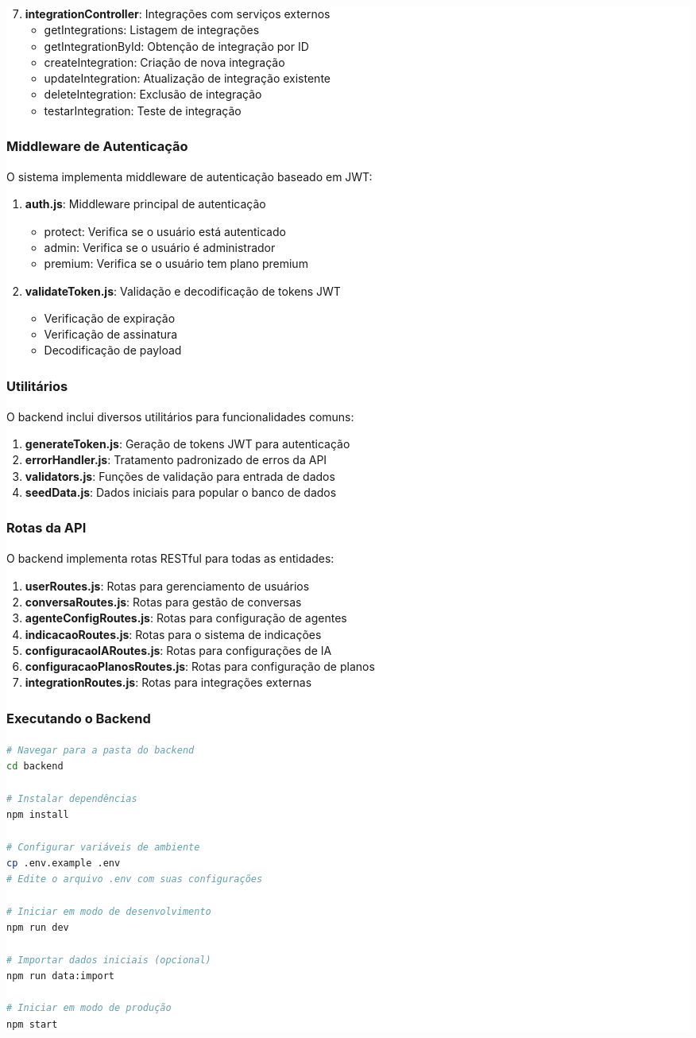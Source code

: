 7. **integrationController**: Integrações com serviços externos
   - getIntegrations: Listagem de integrações
   - getIntegrationById: Obtenção de integração por ID
   - createIntegration: Criação de nova integração
   - updateIntegration: Atualização de integração existente
   - deleteIntegration: Exclusão de integração
   - testarIntegration: Teste de integração

### Middleware de Autenticação

O sistema implementa middleware de autenticação baseado em JWT:

1. **auth.js**: Middleware principal de autenticação
   - protect: Verifica se o usuário está autenticado
   - admin: Verifica se o usuário é administrador
   - premium: Verifica se o usuário tem plano premium

2. **validateToken.js**: Validação e decodificação de tokens JWT
   - Verificação de expiração
   - Verificação de assinatura
   - Decodificação de payload

### Utilitários

O backend inclui diversos utilitários para funcionalidades comuns:

1. **generateToken.js**: Geração de tokens JWT para autenticação
2. **errorHandler.js**: Tratamento padronizado de erros da API
3. **validators.js**: Funções de validação para entrada de dados
4. **seedData.js**: Dados iniciais para popular o banco de dados

### Rotas da API

O backend implementa rotas RESTful para todas as entidades:

1. **userRoutes.js**: Rotas para gerenciamento de usuários
2. **conversaRoutes.js**: Rotas para gestão de conversas
3. **agenteConfigRoutes.js**: Rotas para configuração de agentes
4. **indicacaoRoutes.js**: Rotas para o sistema de indicações
5. **configuracaoIARoutes.js**: Rotas para configurações de IA
6. **configuracaoPlanosRoutes.js**: Rotas para configuração de planos
7. **integrationRoutes.js**: Rotas para integrações externas

### Executando o Backend

```bash
# Navegar para a pasta do backend
cd backend

# Instalar dependências
npm install

# Configurar variáveis de ambiente
cp .env.example .env
# Edite o arquivo .env com suas configurações

# Iniciar em modo de desenvolvimento
npm run dev

# Importar dados iniciais (opcional)
npm run data:import

# Iniciar em modo de produção
npm start
```

